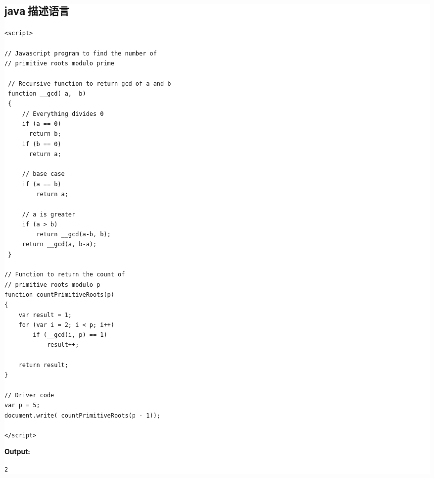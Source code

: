 ## java 描述语言

```
<script>

// Javascript program to find the number of
// primitive roots modulo prime

 // Recursive function to return gcd of a and b 
 function __gcd( a,  b) 
 { 
     // Everything divides 0  
     if (a == 0) 
       return b; 
     if (b == 0) 
       return a; 

     // base case 
     if (a == b) 
         return a; 

     // a is greater 
     if (a > b) 
         return __gcd(a-b, b); 
     return __gcd(a, b-a); 
 } 

// Function to return the count of
// primitive roots modulo p
function countPrimitiveRoots(p)
{
    var result = 1;
    for (var i = 2; i < p; i++)
        if (__gcd(i, p) == 1)
            result++;

    return result;
}

// Driver code
var p = 5;
document.write( countPrimitiveRoots(p - 1));

</script>
```

**Output:** 

```
2
```